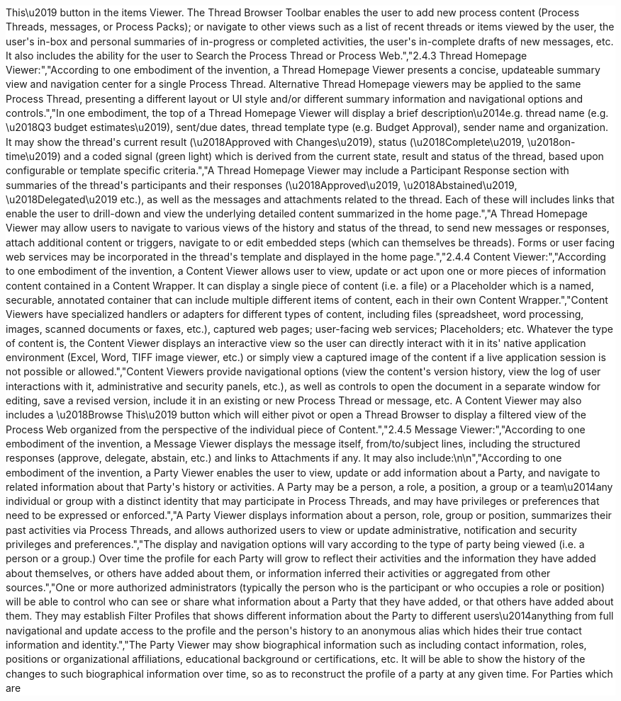 This\u2019 button in the items Viewer. The Thread Browser Toolbar enables the user to add new process content (Process Threads, messages, or Process Packs); or navigate to other views such as a list of recent threads or items viewed by the user, the user's in-box and personal summaries of in-progress or completed activities, the user's in-complete drafts of new messages, etc. It also includes the ability for the user to Search the Process Thread or Process Web.","2.4.3 Thread Homepage Viewer:","According to one embodiment of the invention, a Thread Homepage Viewer presents a concise, updateable summary view and navigation center for a single Process Thread. Alternative Thread Homepage viewers may be applied to the same Process Thread, presenting a different layout or UI style and\/or different summary information and navigational options and controls.","In one embodiment, the top of a Thread Homepage Viewer will display a brief description\u2014e.g. thread name (e.g. \u2018Q3 budget estimates\u2019), sent\/due dates, thread template type (e.g. Budget Approval), sender name and organization. It may show the thread's current result (\u2018Approved with Changes\u2019), status (\u2018Complete\u2019, \u2018on-time\u2019) and a coded signal (green light) which is derived from the current state, result and status of the thread, based upon configurable or template specific criteria.","A Thread Homepage Viewer may include a Participant Response section with summaries of the thread's participants and their responses (\u2018Approved\u2019, \u2018Abstained\u2019, \u2018Delegated\u2019 etc.), as well as the messages and attachments related to the thread. Each of these will includes links that enable the user to drill-down and view the underlying detailed content summarized in the home page.","A Thread Homepage Viewer may allow users to navigate to various views of the history and status of the thread, to send new messages or responses, attach additional content or triggers, navigate to or edit embedded steps (which can themselves be threads). Forms or user facing web services may be incorporated in the thread's template and displayed in the home page.","2.4.4 Content Viewer:","According to one embodiment of the invention, a Content Viewer allows user to view, update or act upon one or more pieces of information content contained in a Content Wrapper. It can display a single piece of content (i.e. a file) or a Placeholder which is a named, securable, annotated container that can include multiple different items of content, each in their own Content Wrapper.","Content Viewers have specialized handlers or adapters for different types of content, including files (spreadsheet, word processing, images, scanned documents or faxes, etc.), captured web pages; user-facing web services; Placeholders; etc. Whatever the type of content is, the Content Viewer displays an interactive view so the user can directly interact with it in its' native application environment (Excel, Word, TIFF image viewer, etc.) or simply view a captured image of the content if a live application session is not possible or allowed.","Content Viewers provide navigational options (view the content's version history, view the log of user interactions with it, administrative and security panels, etc.), as well as controls to open the document in a separate window for editing, save a revised version, include it in an existing or new Process Thread or message, etc. A Content Viewer may also includes a \u2018Browse This\u2019 button which will either pivot or open a Thread Browser to display a filtered view of the Process Web organized from the perspective of the individual piece of Content.","2.4.5 Message Viewer:","According to one embodiment of the invention, a Message Viewer displays the message itself, from\/to\/subject lines, including the structured responses (approve, delegate, abstain, etc.) and links to Attachments if any. It may also include:\n\n","According to one embodiment of the invention, a Party Viewer enables the user to view, update or add information about a Party, and navigate to related information about that Party's history or activities. A Party may be a person, a role, a position, a group or a team\u2014any individual or group with a distinct identity that may participate in Process Threads, and may have privileges or preferences that need to be expressed or enforced.","A Party Viewer displays information about a person, role, group or position, summarizes their past activities via Process Threads, and allows authorized users to view or update administrative, notification and security privileges and preferences.","The display and navigation options will vary according to the type of party being viewed (i.e. a person or a group.) Over time the profile for each Party will grow to reflect their activities and the information they have added about themselves, or others have added about them, or information inferred their activities or aggregated from other sources.","One or more authorized administrators (typically the person who is the participant or who occupies a role or position) will be able to control who can see or share what information about a Party that they have added, or that others have added about them. They may establish Filter Profiles that shows different information about the Party to different users\u2014anything from full navigational and update access to the profile and the person's history to an anonymous alias which hides their true contact information and identity.","The Party Viewer may show biographical information such as including contact information, roles, positions or organizational affiliations, educational background or certifications, etc. It will be able to show the history of the changes to such biographical information over time, so as to reconstruct the profile of a party at any given time. For Parties which are